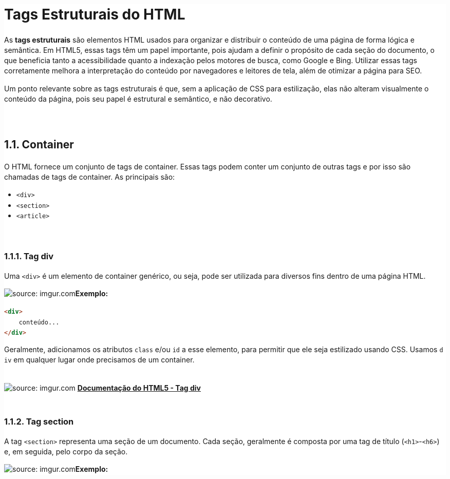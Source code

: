<h1>Tags Estruturais do HTML</h1>



As **tags estruturais** são elementos HTML usados para organizar e distribuir o conteúdo de uma página de forma lógica e semântica. Em HTML5, essas tags têm um papel importante, pois ajudam a definir o propósito de cada seção do documento, o que beneficia tanto a acessibilidade quanto a indexação pelos motores de busca, como Google e Bing. Utilizar essas tags corretamente melhora a interpretação do conteúdo por navegadores e leitores de tela, além de otimizar a página para SEO.

Um ponto relevante sobre as tags estruturais é que, sem a aplicação de CSS para estilização, elas não alteram visualmente o conteúdo da página, pois seu papel é estrutural e semântico, e não decorativo.

<br />

<h2>1.1. Container</h2>



O HTML fornece um conjunto de tags de container. Essas tags podem conter um conjunto de outras tags e por isso são chamadas de tags de container. As principais são:

- `<div>`
- `<section>`
- `<article>`

<br />

<h3>1.1.1. Tag div</h3>



Uma `<div>` é um elemento de container genérico, ou seja, pode ser utilizada para diversos fins dentro de uma página HTML. 

<img src="https://i.imgur.com/O5NjoiA.png" title="source: imgur.com" width="3%"/>**Exemplo:**

```html
<div>
    conteúdo...
</div>
```

Geralmente, adicionamos os atributos `class` e/ou `id` a esse elemento, para permitir que ele seja estilizado usando CSS. Usamos `div` em qualquer lugar onde precisamos de um container.

<br />

<div align="left"><img src="https://i.imgur.com/WDbGBIA.png" title="source: imgur.com" width="30px"/> <a href="https://www.w3schools.com/tags/tag_div.asp" target="_blank"><b>Documentação do HTML5 - Tag div</b></a></div>

<br />

<h3>1.1.2. Tag section</h3>



A tag `<section>` representa uma seção de um documento. Cada seção, geralmente é composta por uma tag de título (`<h1>`-`<h6>`) e, em seguida, pelo corpo da seção.

<img src="https://i.imgur.com/O5NjoiA.png" title="source: imgur.com" width="3%"/>**Exemplo:**
